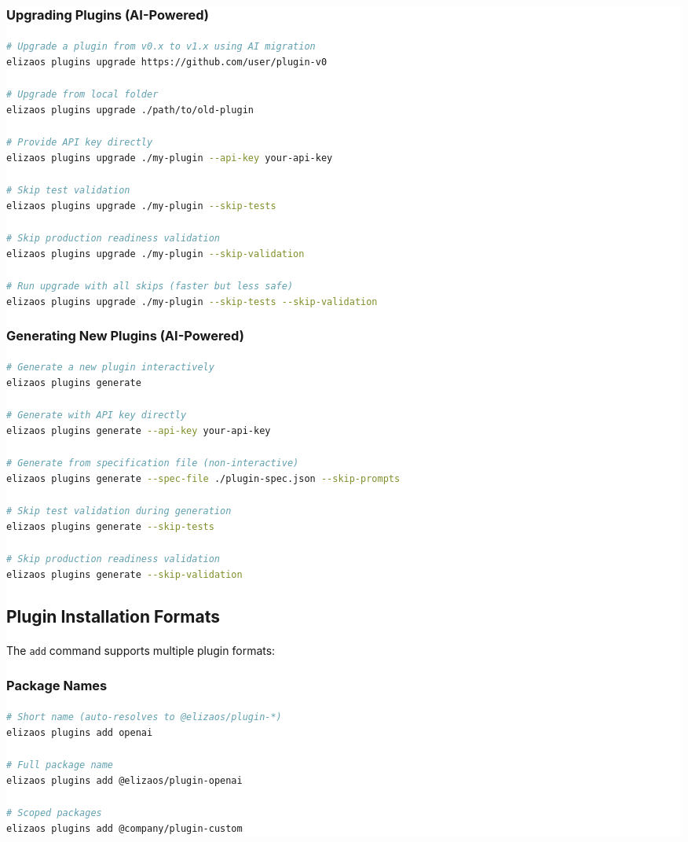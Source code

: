 ### Upgrading Plugins (AI-Powered)

```bash
# Upgrade a plugin from v0.x to v1.x using AI migration
elizaos plugins upgrade https://github.com/user/plugin-v0

# Upgrade from local folder
elizaos plugins upgrade ./path/to/old-plugin

# Provide API key directly
elizaos plugins upgrade ./my-plugin --api-key your-api-key

# Skip test validation
elizaos plugins upgrade ./my-plugin --skip-tests

# Skip production readiness validation
elizaos plugins upgrade ./my-plugin --skip-validation

# Run upgrade with all skips (faster but less safe)
elizaos plugins upgrade ./my-plugin --skip-tests --skip-validation
```

### Generating New Plugins (AI-Powered)

```bash
# Generate a new plugin interactively
elizaos plugins generate

# Generate with API key directly
elizaos plugins generate --api-key your-api-key

# Generate from specification file (non-interactive)
elizaos plugins generate --spec-file ./plugin-spec.json --skip-prompts

# Skip test validation during generation
elizaos plugins generate --skip-tests

# Skip production readiness validation
elizaos plugins generate --skip-validation
```

</TabItem>
<TabItem value="guides" label="Guides & Concepts">

## Plugin Installation Formats

The `add` command supports multiple plugin formats:

### Package Names

```bash
# Short name (auto-resolves to @elizaos/plugin-*)
elizaos plugins add openai

# Full package name
elizaos plugins add @elizaos/plugin-openai

# Scoped packages
elizaos plugins add @company/plugin-custom
```
